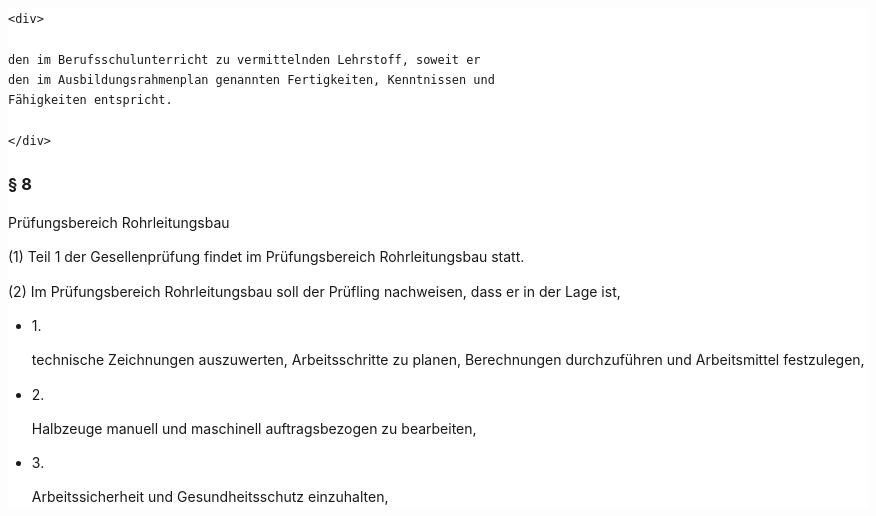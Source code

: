     <div>
    
    den im Berufsschulunterricht zu vermittelnden Lehrstoff, soweit er
    den im Ausbildungsrahmenplan genannten Fertigkeiten, Kenntnissen und
    Fähigkeiten entspricht.
    
    </div>

</div>

</div>

</div>

</div>

<span id="BJNR007300018BJNE001000000.html"></span>

### § 8  
Prüfungsbereich Rohrleitungsbau

<div>

<div class="jnhtml">

<div>

<div class="jurAbsatz">

(1) Teil 1 der Gesellenprüfung findet im Prüfungsbereich Rohrleitungsbau
statt.

</div>

<div class="jurAbsatz">

(2) Im Prüfungsbereich Rohrleitungsbau soll der Prüfling nachweisen,
dass er in der Lage ist,

  - 1\.
    
    <div>
    
    technische Zeichnungen auszuwerten, Arbeitsschritte zu planen,
    Berechnungen durchzuführen und Arbeitsmittel festzulegen,
    
    </div>

  - 2\.
    
    <div>
    
    Halbzeuge manuell und maschinell auftragsbezogen zu bearbeiten,
    
    </div>

  - 3\.
    
    <div>
    
    Arbeitssicherheit und Gesundheitsschutz einzuhalten,
    
    </div>
